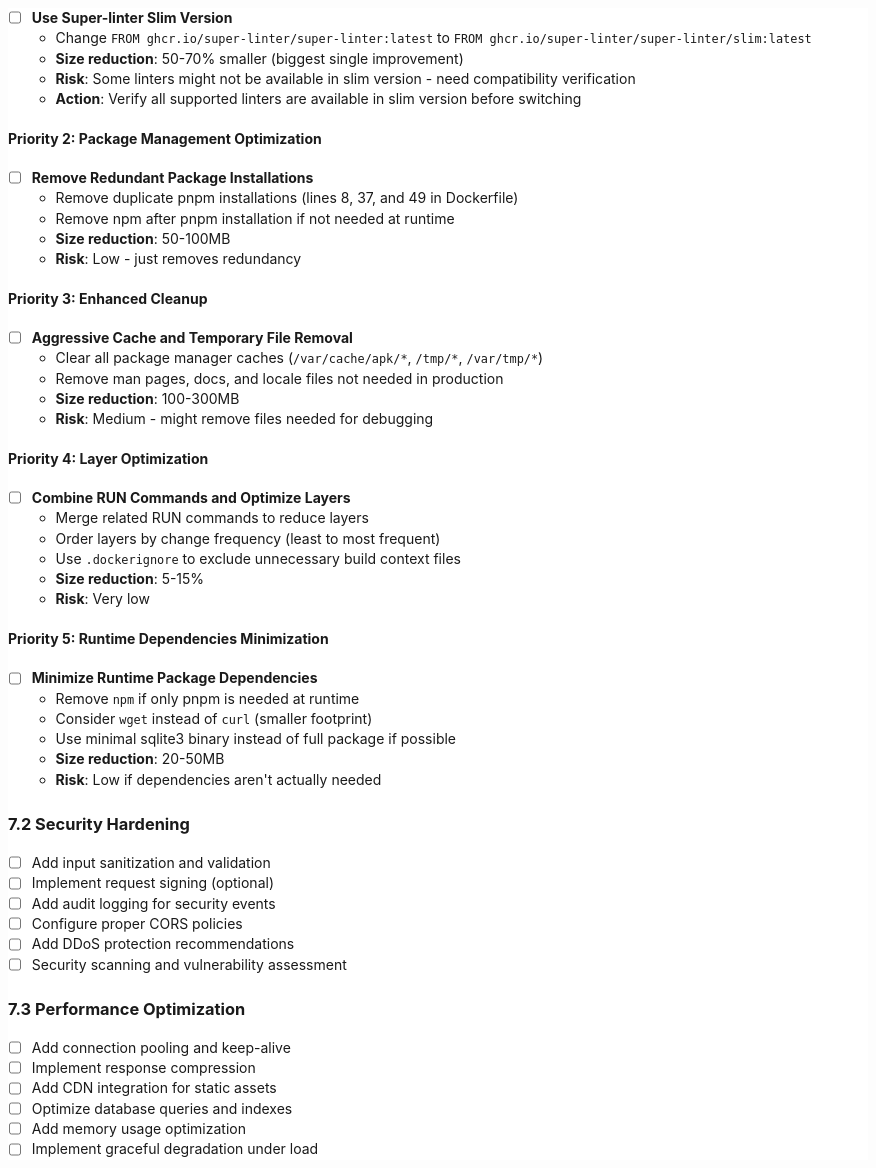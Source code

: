 - [ ] **Use Super-linter Slim Version**
  - Change `FROM ghcr.io/super-linter/super-linter:latest` to `FROM ghcr.io/super-linter/super-linter/slim:latest`
  - **Size reduction**: 50-70% smaller (biggest single improvement)
  - **Risk**: Some linters might not be available in slim version - need compatibility verification
  - **Action**: Verify all supported linters are available in slim version before switching

#### Priority 2: Package Management Optimization

- [ ] **Remove Redundant Package Installations**
  - Remove duplicate pnpm installations (lines 8, 37, and 49 in Dockerfile)
  - Remove npm after pnpm installation if not needed at runtime
  - **Size reduction**: 50-100MB
  - **Risk**: Low - just removes redundancy

#### Priority 3: Enhanced Cleanup

- [ ] **Aggressive Cache and Temporary File Removal**
  - Clear all package manager caches (`/var/cache/apk/*`, `/tmp/*`, `/var/tmp/*`)
  - Remove man pages, docs, and locale files not needed in production
  - **Size reduction**: 100-300MB
  - **Risk**: Medium - might remove files needed for debugging

#### Priority 4: Layer Optimization

- [ ] **Combine RUN Commands and Optimize Layers**
  - Merge related RUN commands to reduce layers
  - Order layers by change frequency (least to most frequent)
  - Use `.dockerignore` to exclude unnecessary build context files
  - **Size reduction**: 5-15%
  - **Risk**: Very low

#### Priority 5: Runtime Dependencies Minimization

- [ ] **Minimize Runtime Package Dependencies**
  - Remove `npm` if only pnpm is needed at runtime
  - Consider `wget` instead of `curl` (smaller footprint)
  - Use minimal sqlite3 binary instead of full package if possible
  - **Size reduction**: 20-50MB
  - **Risk**: Low if dependencies aren't actually needed

### 7.2 Security Hardening

- [ ] Add input sanitization and validation
- [ ] Implement request signing (optional)
- [ ] Add audit logging for security events
- [ ] Configure proper CORS policies
- [ ] Add DDoS protection recommendations
- [ ] Security scanning and vulnerability assessment

### 7.3 Performance Optimization

- [ ] Add connection pooling and keep-alive
- [ ] Implement response compression
- [ ] Add CDN integration for static assets
- [ ] Optimize database queries and indexes
- [ ] Add memory usage optimization
- [ ] Implement graceful degradation under load
